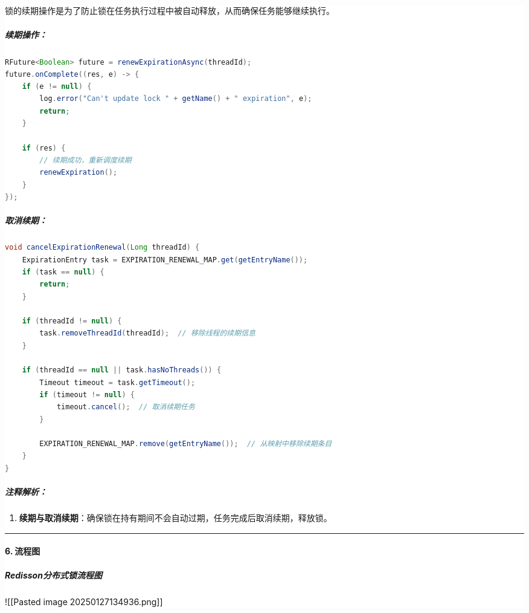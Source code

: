 锁的续期操作是为了防止锁在任务执行过程中被自动释放，从而确保任务能够继续执行。

##### **续期操作**：

```java
RFuture<Boolean> future = renewExpirationAsync(threadId);
future.onComplete((res, e) -> {
    if (e != null) {
        log.error("Can't update lock " + getName() + " expiration", e);
        return;
    }

    if (res) {
        // 续期成功，重新调度续期
        renewExpiration();
    }
});
```

##### **取消续期**：

```java
void cancelExpirationRenewal(Long threadId) {
    ExpirationEntry task = EXPIRATION_RENEWAL_MAP.get(getEntryName());
    if (task == null) {
        return;
    }

    if (threadId != null) {
        task.removeThreadId(threadId);  // 移除线程的续期信息
    }

    if (threadId == null || task.hasNoThreads()) {
        Timeout timeout = task.getTimeout();
        if (timeout != null) {
            timeout.cancel();  // 取消续期任务
        }

        EXPIRATION_RENEWAL_MAP.remove(getEntryName());  // 从映射中移除续期条目
    }
}
```

##### **注释解析**：

1. **续期与取消续期**：确保锁在持有期间不会自动过期，任务完成后取消续期，释放锁。

---

#### 6. 流程图


##### Redisson分布式锁流程图

![[Pasted image 20250127134936.png]]
